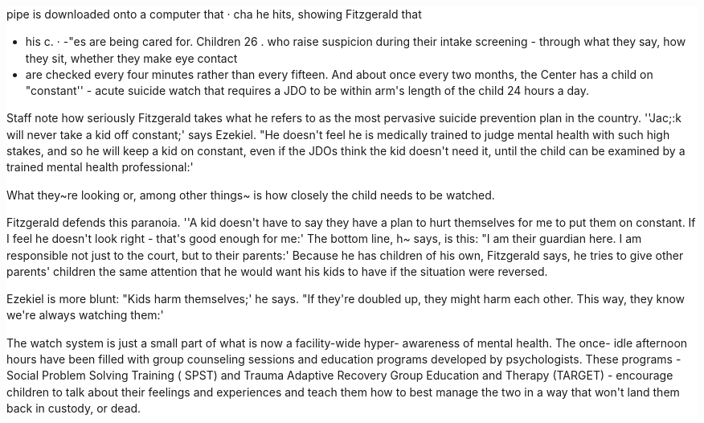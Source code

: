 pipe is downloaded onto a computer that 
· cha 
he hits, showing Fitzgerald that 
- his c. 
· -"es are being cared for. Children 
26 
. who raise suspicion during their intake 
screening - through what they say, how 
they sit, whether they make eye contact 
- are checked every four minutes rather 
than every fifteen. And about once every 
two months, the Center has a child on 
"constant'' - acute suicide watch that requires a JDO to be within arm's length of 
the child 24 hours a day. 


Staff note how seriously Fitzgerald 
takes what he refers to as the most pervasive suicide prevention plan in the 
country. ''Jac;:k will never take a kid off 
constant;' says Ezekiel. "He doesn't feel 
he is medically trained to judge mental 
health with such high stakes, and so he 
will keep a kid on constant, even if the 
JDOs think the kid doesn't need it, until 
the child can be examined by a trained 
mental health professional:' 


What they~re looking or, 
among other 
things~ is 
how closely the child needs 
to be watched. 


Fitzgerald defends this paranoia. ''A 
kid doesn't have to say they have a plan 
to hurt themselves for me to put them on 
constant. If I feel he doesn't look right -
that's good enough for me:' The bottom 
line, h~ says, is this: "I am their guardian here. I am responsible not just to the 
court, but to their parents:' Because he 
has children of his own, Fitzgerald says, 
he tries to give other parents' children 
the same attention that he would want 
his kids to have if the situation were reversed. 


Ezekiel is more blunt: "Kids harm 
themselves;' he says. "If they're doubled 
up, they might harm each other. This 
way, they know we're always watching 
them:' 


The watch system is just a small part 
of what is now a facility-wide hyper-
awareness of mental health. The once-
idle afternoon hours have been filled 
with group counseling sessions and education programs developed by psychologists. These programs - Social Problem 
Solving Training ( SPST) and Trauma 
Adaptive Recovery Group Education 
and Therapy (TARGET) - encourage 
children to talk about their feelings and 
experiences and teach them how to best 
manage the two in a way that won't land 
them back in custody, or dead. 